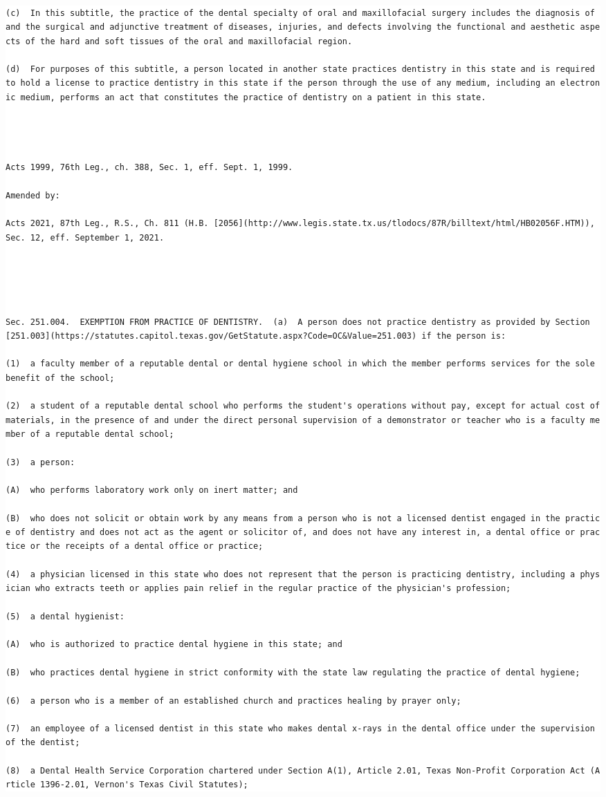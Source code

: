     (c)  In this subtitle, the practice of the dental specialty of oral and maxillofacial surgery includes the diagnosis of and the surgical and adjunctive treatment of diseases, injuries, and defects involving the functional and aesthetic aspects of the hard and soft tissues of the oral and maxillofacial region.
    
    (d)  For purposes of this subtitle, a person located in another state practices dentistry in this state and is required to hold a license to practice dentistry in this state if the person through the use of any medium, including an electronic medium, performs an act that constitutes the practice of dentistry on a patient in this state.
    
    
    
    
    Acts 1999, 76th Leg., ch. 388, Sec. 1, eff. Sept. 1, 1999.
    
    Amended by: 
    
    Acts 2021, 87th Leg., R.S., Ch. 811 (H.B. [2056](http://www.legis.state.tx.us/tlodocs/87R/billtext/html/HB02056F.HTM)), Sec. 12, eff. September 1, 2021.
    
    
    
    
    
    Sec. 251.004.  EXEMPTION FROM PRACTICE OF DENTISTRY.  (a)  A person does not practice dentistry as provided by Section [251.003](https://statutes.capitol.texas.gov/GetStatute.aspx?Code=OC&Value=251.003) if the person is:
    
    (1)  a faculty member of a reputable dental or dental hygiene school in which the member performs services for the sole benefit of the school;
    
    (2)  a student of a reputable dental school who performs the student's operations without pay, except for actual cost of materials, in the presence of and under the direct personal supervision of a demonstrator or teacher who is a faculty member of a reputable dental school;
    
    (3)  a person:
    
    (A)  who performs laboratory work only on inert matter; and
    
    (B)  who does not solicit or obtain work by any means from a person who is not a licensed dentist engaged in the practice of dentistry and does not act as the agent or solicitor of, and does not have any interest in, a dental office or practice or the receipts of a dental office or practice;
    
    (4)  a physician licensed in this state who does not represent that the person is practicing dentistry, including a physician who extracts teeth or applies pain relief in the regular practice of the physician's profession;
    
    (5)  a dental hygienist:
    
    (A)  who is authorized to practice dental hygiene in this state; and
    
    (B)  who practices dental hygiene in strict conformity with the state law regulating the practice of dental hygiene;
    
    (6)  a person who is a member of an established church and practices healing by prayer only;
    
    (7)  an employee of a licensed dentist in this state who makes dental x-rays in the dental office under the supervision of the dentist;
    
    (8)  a Dental Health Service Corporation chartered under Section A(1), Article 2.01, Texas Non-Profit Corporation Act (Article 1396-2.01, Vernon's Texas Civil Statutes);
    